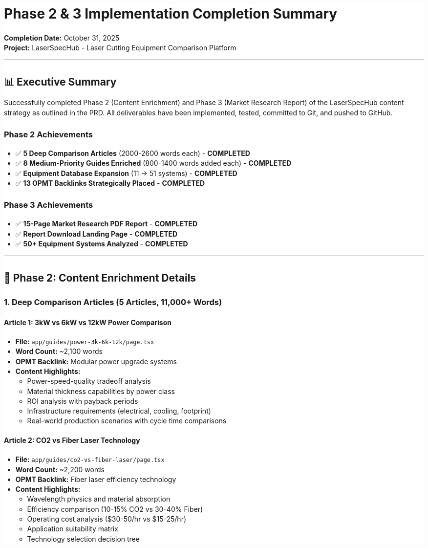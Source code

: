 # Phase 2 & 3 Implementation Completion Summary

**Completion Date:** October 31, 2025  
**Project:** LaserSpecHub - Laser Cutting Equipment Comparison Platform

---

## 📊 Executive Summary

Successfully completed Phase 2 (Content Enrichment) and Phase 3 (Market Research Report) of the LaserSpecHub content strategy as outlined in the PRD. All deliverables have been implemented, tested, committed to Git, and pushed to GitHub.

### Phase 2 Achievements
- ✅ **5 Deep Comparison Articles** (2000-2600 words each) - **COMPLETED**
- ✅ **8 Medium-Priority Guides Enriched** (800-1400 words added each) - **COMPLETED**
- ✅ **Equipment Database Expansion** (11 → 51 systems) - **COMPLETED**
- ✅ **13 OPMT Backlinks Strategically Placed** - **COMPLETED**

### Phase 3 Achievements
- ✅ **15-Page Market Research PDF Report** - **COMPLETED**
- ✅ **Report Download Landing Page** - **COMPLETED**
- ✅ **50+ Equipment Systems Analyzed** - **COMPLETED**

---

## 📝 Phase 2: Content Enrichment Details

### 1. Deep Comparison Articles (5 Articles, 11,000+ Words)

#### Article 1: 3kW vs 6kW vs 12kW Power Comparison
- **File:** `app/guides/power-3k-6k-12k/page.tsx`
- **Word Count:** ~2,100 words
- **OPMT Backlink:** Modular power upgrade systems
- **Content Highlights:**
  - Power-speed-quality tradeoff analysis
  - Material thickness capabilities by power class
  - ROI analysis with payback periods
  - Infrastructure requirements (electrical, cooling, footprint)
  - Real-world production scenarios with cycle time comparisons

#### Article 2: CO2 vs Fiber Laser Technology
- **File:** `app/guides/co2-vs-fiber-laser/page.tsx`
- **Word Count:** ~2,200 words
- **OPMT Backlink:** Fiber laser efficiency technology
- **Content Highlights:**
  - Wavelength physics and material absorption
  - Efficiency comparison (10-15% CO2 vs 30-40% Fiber)
  - Operating cost analysis ($30-50/hr vs $15-25/hr)
  - Application suitability matrix
  - Technology selection decision tree
